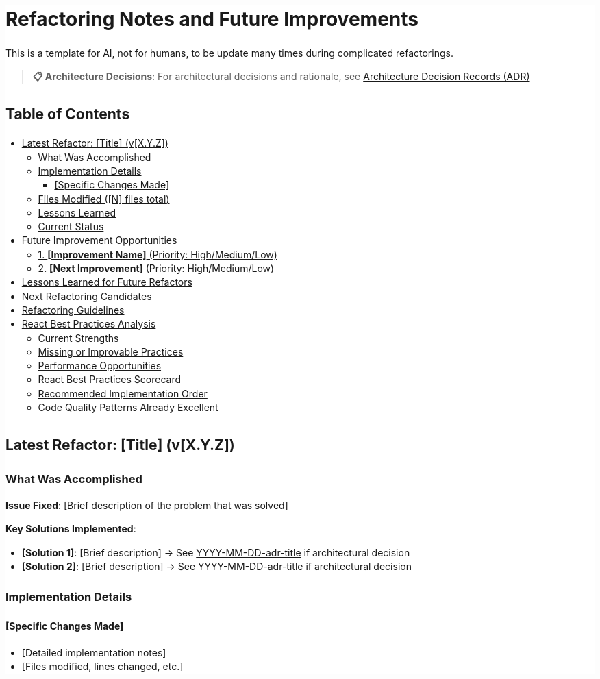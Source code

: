 # Refactoring Notes and Future Improvements

This is a template for AI, not for humans, to be update many times during complicated refactorings.

> **📋 Architecture Decisions**: For architectural decisions and rationale, see [Architecture Decision Records (ADR)](adr/README.md)

## Table of Contents

- [Latest Refactor: [Title] (v[X.Y.Z])](#latest-refactor-title-vxyz)
  - [What Was Accomplished](#what-was-accomplished)
  - [Implementation Details](#implementation-details)
    - [[Specific Changes Made]](#specific-changes-made)
  - [Files Modified ([N] files total)](#files-modified-n-files-total)
  - [Lessons Learned](#lessons-learned)
  - [Current Status](#current-status)
- [Future Improvement Opportunities](#future-improvement-opportunities)
  - [1. **[Improvement Name]** (Priority: High/Medium/Low)](#1-improvement-name-priority-highmediumlow)
  - [2. **[Next Improvement]** (Priority: High/Medium/Low)](#2-next-improvement-priority-highmediumlow)
- [Lessons Learned for Future Refactors](#lessons-learned-for-future-refactors)
- [Next Refactoring Candidates](#next-refactoring-candidates)
- [Refactoring Guidelines](#refactoring-guidelines)
- [React Best Practices Analysis](#react-best-practices-analysis)
  - [Current Strengths](#current-strengths)
  - [Missing or Improvable Practices](#missing-or-improvable-practices)
  - [Performance Opportunities](#performance-opportunities)
  - [React Best Practices Scorecard](#react-best-practices-scorecard)
  - [Recommended Implementation Order](#recommended-implementation-order)
  - [Code Quality Patterns Already Excellent](#code-quality-patterns-already-excellent)

## Latest Refactor: [Title] (v[X.Y.Z])

### What Was Accomplished

**Issue Fixed**: [Brief description of the problem that was solved]

**Key Solutions Implemented**:

- **[Solution 1]**: [Brief description] → See [YYYY-MM-DD-adr-title](adr/YYYY-MM-DD-adr-title.md) if architectural decision
- **[Solution 2]**: [Brief description] → See [YYYY-MM-DD-adr-title](adr/YYYY-MM-DD-adr-title.md) if architectural decision

### Implementation Details

#### [Specific Changes Made]

- [Detailed implementation notes]
- [Files modified, lines changed, etc.]
